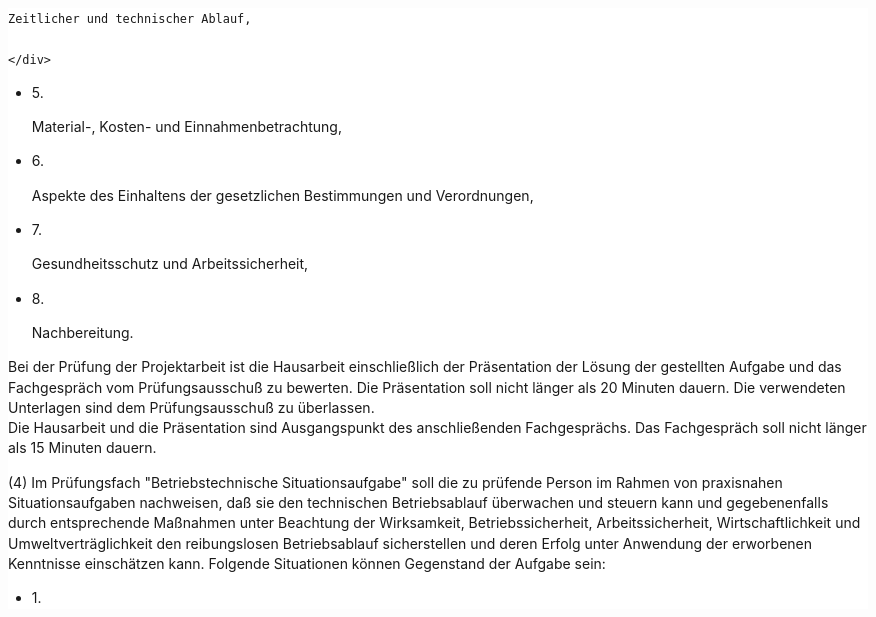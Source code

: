     Zeitlicher und technischer Ablauf,
    
    </div>

  - 5\.
    
    <div style="">
    
    Material-, Kosten- und Einnahmenbetrachtung,
    
    </div>

  - 6\.
    
    <div style="">
    
    Aspekte des Einhaltens der gesetzlichen Bestimmungen und
    Verordnungen,
    
    </div>

  - 7\.
    
    <div style="">
    
    Gesundheitsschutz und Arbeitssicherheit,
    
    </div>

  - 8\.
    
    <div style="">
    
    Nachbereitung.
    
    </div>

Bei der Prüfung der Projektarbeit ist die Hausarbeit einschließlich der
Präsentation der Lösung der gestellten Aufgabe und das Fachgespräch vom
Prüfungsausschuß zu bewerten. Die Präsentation soll nicht länger als 20
Minuten dauern. Die verwendeten Unterlagen sind dem Prüfungsausschuß zu
überlassen.  
Die Hausarbeit und die Präsentation sind Ausgangspunkt des
anschließenden Fachgesprächs. Das Fachgespräch soll nicht länger als 15
Minuten dauern.

</div>

<div class="jurAbsatz">

(4) Im Prüfungsfach "Betriebstechnische Situationsaufgabe" soll die zu
prüfende Person im Rahmen von praxisnahen Situationsaufgaben nachweisen,
daß sie den technischen Betriebsablauf überwachen und steuern kann und
gegebenenfalls durch entsprechende Maßnahmen unter Beachtung der
Wirksamkeit, Betriebssicherheit, Arbeitssicherheit, Wirtschaftlichkeit
und Umweltverträglichkeit den reibungslosen Betriebsablauf sicherstellen
und deren Erfolg unter Anwendung der erworbenen Kenntnisse einschätzen
kann. Folgende Situationen können Gegenstand der Aufgabe sein:

  - 1\.
    